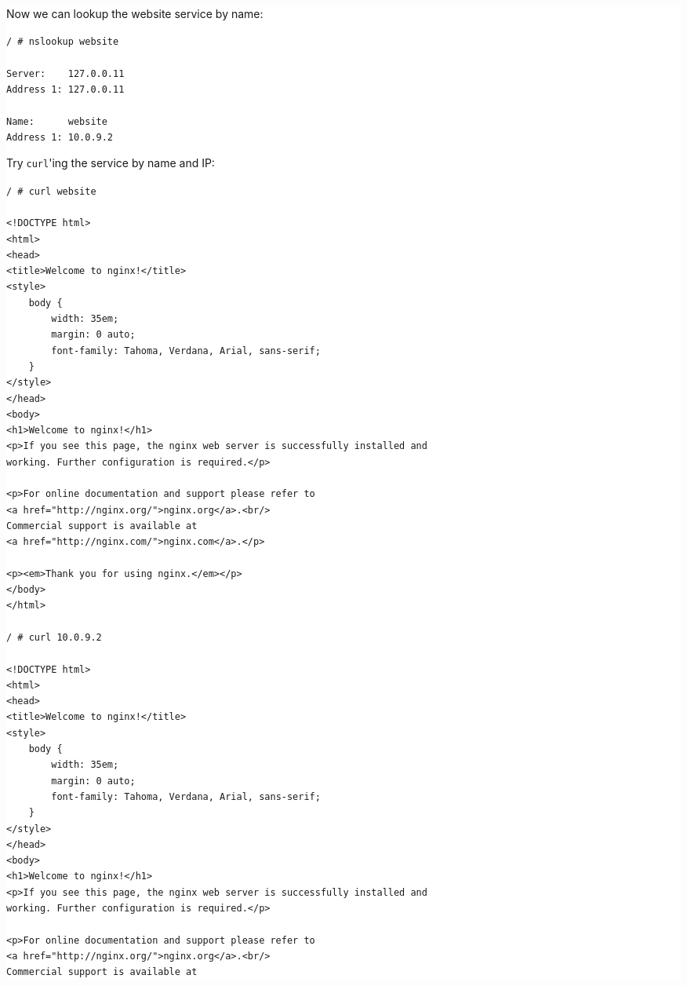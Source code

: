 Now we can lookup the website service by name:

```
/ # nslookup website

Server:    127.0.0.11
Address 1: 127.0.0.11

Name:      website
Address 1: 10.0.9.2
```

Try `curl`'ing the service by name and IP:

```
/ # curl website

<!DOCTYPE html>
<html>
<head>
<title>Welcome to nginx!</title>
<style>
    body {
        width: 35em;
        margin: 0 auto;
        font-family: Tahoma, Verdana, Arial, sans-serif;
    }
</style>
</head>
<body>
<h1>Welcome to nginx!</h1>
<p>If you see this page, the nginx web server is successfully installed and
working. Further configuration is required.</p>

<p>For online documentation and support please refer to
<a href="http://nginx.org/">nginx.org</a>.<br/>
Commercial support is available at
<a href="http://nginx.com/">nginx.com</a>.</p>

<p><em>Thank you for using nginx.</em></p>
</body>
</html>

/ # curl 10.0.9.2

<!DOCTYPE html>
<html>
<head>
<title>Welcome to nginx!</title>
<style>
    body {
        width: 35em;
        margin: 0 auto;
        font-family: Tahoma, Verdana, Arial, sans-serif;
    }
</style>
</head>
<body>
<h1>Welcome to nginx!</h1>
<p>If you see this page, the nginx web server is successfully installed and
working. Further configuration is required.</p>

<p>For online documentation and support please refer to
<a href="http://nginx.org/">nginx.org</a>.<br/>
Commercial support is available at
```